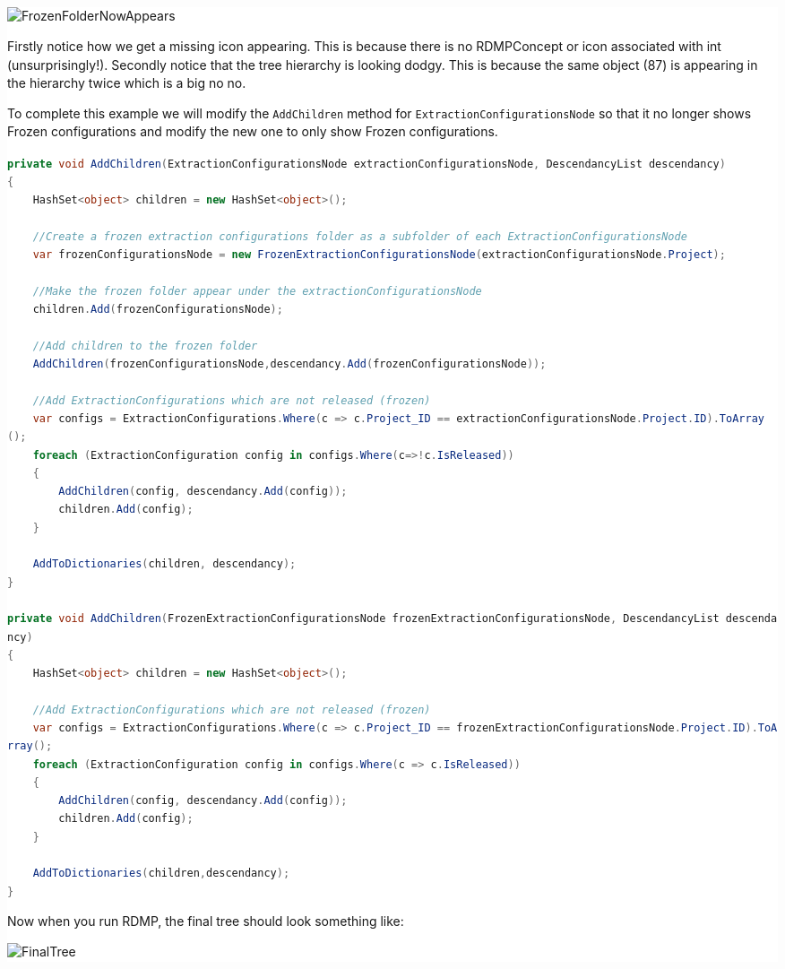 ![FrozenFolderNowAppears](Images/CreatingANewCollectionTreeNode/AddIntegerToTree.png) 

Firstly notice how we get a missing icon appearing.  This is because there is no RDMPConcept or icon associated with int (unsurprisingly!).  Secondly notice that the tree hierarchy is looking dodgy.  This is because the same object (87) is appearing in the hierarchy twice which is a big no no.

To complete this example we will modify the `AddChildren` method for `ExtractionConfigurationsNode` so that it no longer shows Frozen configurations and modify the new one to only show Frozen configurations.


```csharp
private void AddChildren(ExtractionConfigurationsNode extractionConfigurationsNode, DescendancyList descendancy)
{
	HashSet<object> children = new HashSet<object>();

	//Create a frozen extraction configurations folder as a subfolder of each ExtractionConfigurationsNode
	var frozenConfigurationsNode = new FrozenExtractionConfigurationsNode(extractionConfigurationsNode.Project);

	//Make the frozen folder appear under the extractionConfigurationsNode
	children.Add(frozenConfigurationsNode);

	//Add children to the frozen folder
	AddChildren(frozenConfigurationsNode,descendancy.Add(frozenConfigurationsNode));

	//Add ExtractionConfigurations which are not released (frozen)
	var configs = ExtractionConfigurations.Where(c => c.Project_ID == extractionConfigurationsNode.Project.ID).ToArray();
	foreach (ExtractionConfiguration config in configs.Where(c=>!c.IsReleased))
	{
		AddChildren(config, descendancy.Add(config));
		children.Add(config);
	}

	AddToDictionaries(children, descendancy);
}

private void AddChildren(FrozenExtractionConfigurationsNode frozenExtractionConfigurationsNode, DescendancyList descendancy)
{
	HashSet<object> children = new HashSet<object>();

	//Add ExtractionConfigurations which are not released (frozen)
	var configs = ExtractionConfigurations.Where(c => c.Project_ID == frozenExtractionConfigurationsNode.Project.ID).ToArray();
	foreach (ExtractionConfiguration config in configs.Where(c => c.IsReleased))
	{
		AddChildren(config, descendancy.Add(config));
		children.Add(config);
	}

	AddToDictionaries(children,descendancy);
}
```
Now when you run RDMP, the final tree should look something like:

![FinalTree](Images/CreatingANewCollectionTreeNode/FinalTree.png) 

[ExtractionConfiguration]: ./Glossary.md#ExtractionConfiguration
[Project]: ./Glossary.md#Project
